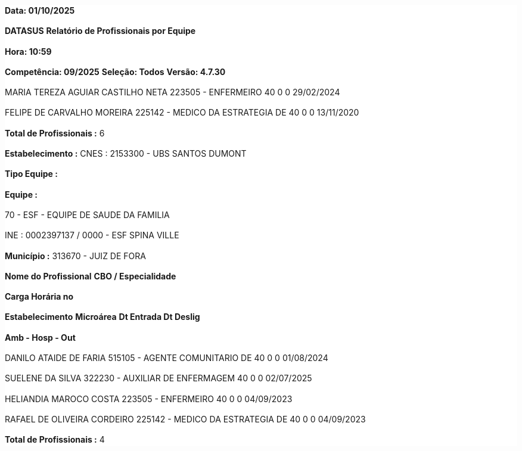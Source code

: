 
**Data: 01/10/2025**



**DATASUS** **Relatório de Profissionais por Equipe**



**Hora: 10:59**



**Competência: 09/2025** **Seleção: Todos** **Versão: 4.7.30**


MARIA TEREZA AGUIAR CASTILHO NETA 223505 - ENFERMEIRO 40 0 0 29/02/2024


FELIPE DE CARVALHO MOREIRA 225142 - MEDICO DA ESTRATEGIA DE 40 0 0 13/11/2020


**Total de Profissionais :** 6


**Estabelecimento :** CNES : 2153300 - UBS SANTOS DUMONT



**Tipo Equipe :**


**Equipe :**



70 - ESF - EQUIPE DE SAUDE DA FAMILIA


INE : 0002397137  /  0000 - ESF SPINA VILLE



**Município :** 313670 - JUIZ DE FORA


**Nome do Profissional** **CBO / Especialidade**



**Carga Horária no**

**Estabelecimento** **Microárea** **Dt Entrada Dt Deslig**


**Amb - Hosp - Out**



DANILO ATAIDE DE FARIA 515105 - AGENTE COMUNITARIO DE 40 0 0 01/08/2024


SUELENE DA SILVA 322230 - AUXILIAR DE ENFERMAGEM 40 0 0 02/07/2025


HELIANDIA MAROCO COSTA 223505 - ENFERMEIRO 40 0 0 04/09/2023


RAFAEL DE OLIVEIRA CORDEIRO 225142 - MEDICO DA ESTRATEGIA DE 40 0 0 04/09/2023


**Total de Profissionais :** 4

